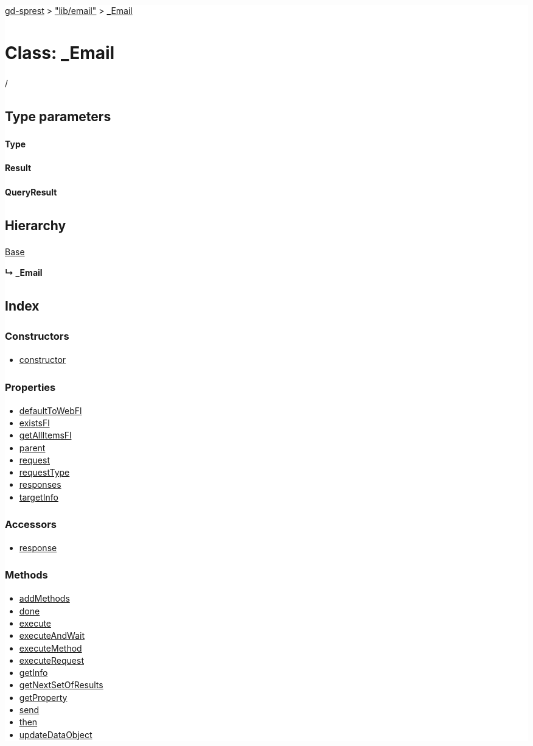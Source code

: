 [gd-sprest](../README.md) > ["lib/email"](../modules/_lib_email_.md) > [_Email](../classes/_lib_email_._email.md)



# Class: _Email


/

## Type parameters
#### Type 
#### Result 
#### QueryResult 
## Hierarchy


 [Base](_utils_base_.base.md)

**↳ _Email**







## Index

### Constructors

* [constructor](_lib_email_._email.md#constructor)


### Properties

* [defaultToWebFl](_lib_email_._email.md#defaulttowebfl)
* [existsFl](_lib_email_._email.md#existsfl)
* [getAllItemsFl](_lib_email_._email.md#getallitemsfl)
* [parent](_lib_email_._email.md#parent)
* [request](_lib_email_._email.md#request)
* [requestType](_lib_email_._email.md#requesttype)
* [responses](_lib_email_._email.md#responses)
* [targetInfo](_lib_email_._email.md#targetinfo)


### Accessors

* [response](_lib_email_._email.md#response)


### Methods

* [addMethods](_lib_email_._email.md#addmethods)
* [done](_lib_email_._email.md#done)
* [execute](_lib_email_._email.md#execute)
* [executeAndWait](_lib_email_._email.md#executeandwait)
* [executeMethod](_lib_email_._email.md#executemethod)
* [executeRequest](_lib_email_._email.md#executerequest)
* [getInfo](_lib_email_._email.md#getinfo)
* [getNextSetOfResults](_lib_email_._email.md#getnextsetofresults)
* [getProperty](_lib_email_._email.md#getproperty)
* [send](_lib_email_._email.md#send)
* [then](_lib_email_._email.md#then)
* [updateDataObject](_lib_email_._email.md#updatedataobject)
